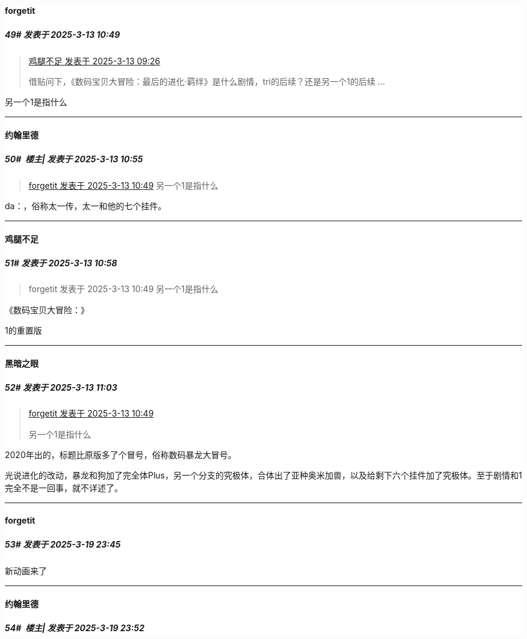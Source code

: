####  forgetit  
##### 49#       发表于 2025-3-13 10:49

<blockquote><a href="httphttps://bbs.saraba1st.com/2b/forum.php?mod=redirect&amp;goto=findpost&amp;pid=67641007&amp;ptid=2249130" target="_blank">鸡腿不足 发表于 2025-3-13 09:26</a>

借贴问下，《数码宝贝大冒险：最后的进化·羁绊》是什么剧情，tri的后续？还是另一个1的后续 ...</blockquote>
另一个1是指什么


*****

####  约翰里德  
##### 50#         楼主| 发表于 2025-3-13 10:55

<blockquote><a href="httphttps://bbs.saraba1st.com/2b/forum.php?mod=redirect&amp;goto=findpost&amp;pid=67641830&amp;ptid=2249130" target="_blank">forgetit 发表于 2025-3-13 10:49</a>
另一个1是指什么</blockquote>
da：，俗称太一传，太一和他的七个挂件。

*****

####  鸡腿不足  
##### 51#       发表于 2025-3-13 10:58

<blockquote>forgetit 发表于 2025-3-13 10:49
另一个1是指什么</blockquote>
《数码宝贝大冒险：》

1的重置版


*****

####  黑暗之眼  
##### 52#       发表于 2025-3-13 11:03

<blockquote><a href="httphttps://bbs.saraba1st.com/2b/forum.php?mod=redirect&amp;goto=findpost&amp;pid=67641830&amp;ptid=2249130" target="_blank">forgetit 发表于 2025-3-13 10:49</a>

另一个1是指什么</blockquote>
2020年出的，标题比原版多了个冒号，俗称数码暴龙大冒号。

光说进化的改动，暴龙和狗加了完全体Plus，另一个分支的究极体，合体出了亚种奥米加兽，以及给剩下六个挂件加了究极体。至于剧情和1完全不是一回事，就不详述了。

*****

####  forgetit  
##### 53#       发表于 2025-3-19 23:45

新动画来了


*****

####  约翰里德  
##### 54#         楼主| 发表于 2025-3-19 23:52
